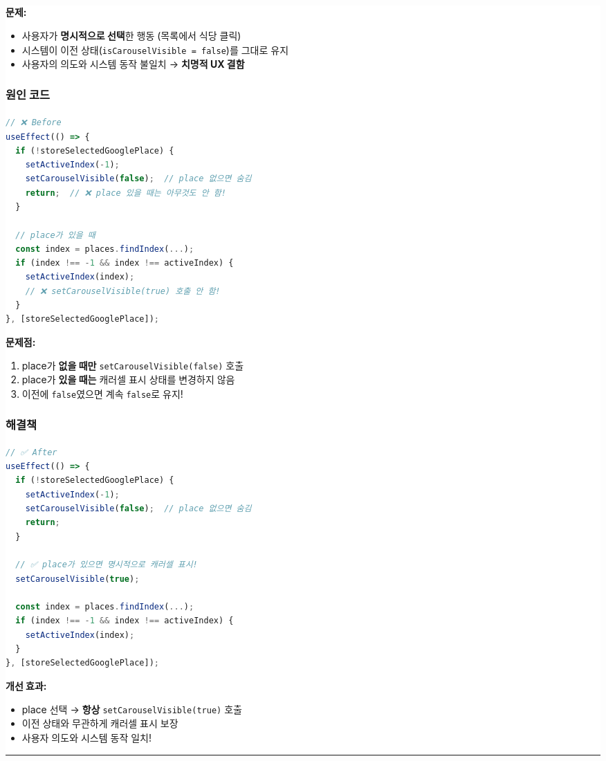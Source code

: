 **문제:**
- 사용자가 **명시적으로 선택**한 행동 (목록에서 식당 클릭)
- 시스템이 이전 상태(`isCarouselVisible = false`)를 그대로 유지
- 사용자의 의도와 시스템 동작 불일치 → **치명적 UX 결함**

### 원인 코드

```typescript
// ❌ Before
useEffect(() => {
  if (!storeSelectedGooglePlace) {
    setActiveIndex(-1);
    setCarouselVisible(false);  // place 없으면 숨김
    return;  // ❌ place 있을 때는 아무것도 안 함!
  }
  
  // place가 있을 때
  const index = places.findIndex(...);
  if (index !== -1 && index !== activeIndex) {
    setActiveIndex(index);
    // ❌ setCarouselVisible(true) 호출 안 함!
  }
}, [storeSelectedGooglePlace]);
```

**문제점:**
1. place가 **없을 때만** `setCarouselVisible(false)` 호출
2. place가 **있을 때는** 캐러셀 표시 상태를 변경하지 않음
3. 이전에 `false`였으면 계속 `false`로 유지!

### 해결책

```typescript
// ✅ After
useEffect(() => {
  if (!storeSelectedGooglePlace) {
    setActiveIndex(-1);
    setCarouselVisible(false);  // place 없으면 숨김
    return;
  }
  
  // ✅ place가 있으면 명시적으로 캐러셀 표시!
  setCarouselVisible(true);
  
  const index = places.findIndex(...);
  if (index !== -1 && index !== activeIndex) {
    setActiveIndex(index);
  }
}, [storeSelectedGooglePlace]);
```

**개선 효과:**
- place 선택 → **항상** `setCarouselVisible(true)` 호출
- 이전 상태와 무관하게 캐러셀 표시 보장
- 사용자 의도와 시스템 동작 일치!

---